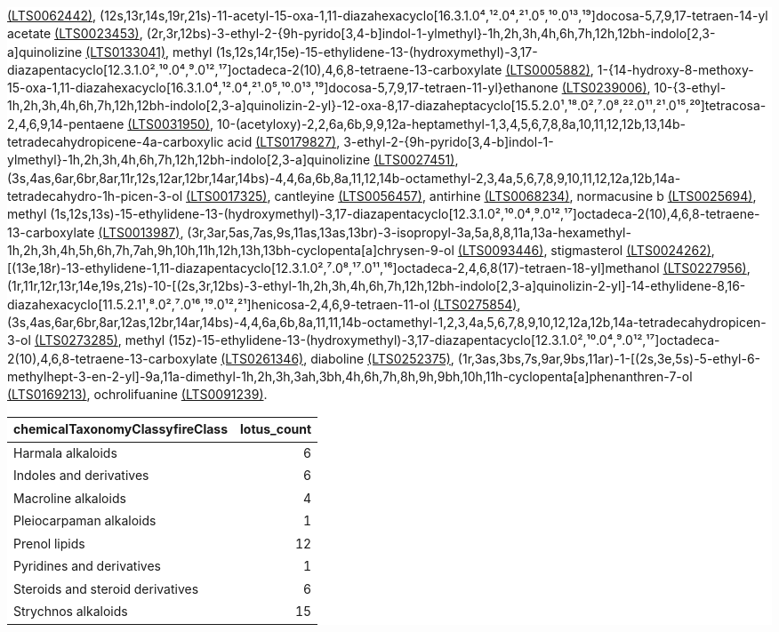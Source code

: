 [(LTS0062442)](https://lotus.naturalproducts.net/compound/lotus_id/LTS0062442), (12s,13r,14s,19r,21s)-11-acetyl-15-oxa-1,11-diazahexacyclo[16.3.1.0⁴,¹².0⁴,²¹.0⁵,¹⁰.0¹³,¹⁹]docosa-5,7,9,17-tetraen-14-yl acetate [(LTS0023453)](https://lotus.naturalproducts.net/compound/lotus_id/LTS0023453), (2r,3r,12bs)-3-ethyl-2-{9h-pyrido[3,4-b]indol-1-ylmethyl}-1h,2h,3h,4h,6h,7h,12h,12bh-indolo[2,3-a]quinolizine [(LTS0133041)](https://lotus.naturalproducts.net/compound/lotus_id/LTS0133041), methyl (1s,12s,14r,15e)-15-ethylidene-13-(hydroxymethyl)-3,17-diazapentacyclo[12.3.1.0²,¹⁰.0⁴,⁹.0¹²,¹⁷]octadeca-2(10),4,6,8-tetraene-13-carboxylate [(LTS0005882)](https://lotus.naturalproducts.net/compound/lotus_id/LTS0005882), 1-{14-hydroxy-8-methoxy-15-oxa-1,11-diazahexacyclo[16.3.1.0⁴,¹².0⁴,²¹.0⁵,¹⁰.0¹³,¹⁹]docosa-5,7,9,17-tetraen-11-yl}ethanone [(LTS0239006)](https://lotus.naturalproducts.net/compound/lotus_id/LTS0239006), 10-{3-ethyl-1h,2h,3h,4h,6h,7h,12h,12bh-indolo[2,3-a]quinolizin-2-yl}-12-oxa-8,17-diazaheptacyclo[15.5.2.0¹,¹⁸.0²,⁷.0⁸,²².0¹¹,²¹.0¹⁵,²⁰]tetracosa-2,4,6,9,14-pentaene [(LTS0031950)](https://lotus.naturalproducts.net/compound/lotus_id/LTS0031950), 10-(acetyloxy)-2,2,6a,6b,9,9,12a-heptamethyl-1,3,4,5,6,7,8,8a,10,11,12,12b,13,14b-tetradecahydropicene-4a-carboxylic acid [(LTS0179827)](https://lotus.naturalproducts.net/compound/lotus_id/LTS0179827), 3-ethyl-2-{9h-pyrido[3,4-b]indol-1-ylmethyl}-1h,2h,3h,4h,6h,7h,12h,12bh-indolo[2,3-a]quinolizine [(LTS0027451)](https://lotus.naturalproducts.net/compound/lotus_id/LTS0027451), (3s,4as,6ar,6br,8ar,11r,12s,12ar,12br,14ar,14bs)-4,4,6a,6b,8a,11,12,14b-octamethyl-2,3,4a,5,6,7,8,9,10,11,12,12a,12b,14a-tetradecahydro-1h-picen-3-ol [(LTS0017325)](https://lotus.naturalproducts.net/compound/lotus_id/LTS0017325), cantleyine [(LTS0056457)](https://lotus.naturalproducts.net/compound/lotus_id/LTS0056457), antirhine [(LTS0068234)](https://lotus.naturalproducts.net/compound/lotus_id/LTS0068234), normacusine b [(LTS0025694)](https://lotus.naturalproducts.net/compound/lotus_id/LTS0025694), methyl (1s,12s,13s)-15-ethylidene-13-(hydroxymethyl)-3,17-diazapentacyclo[12.3.1.0²,¹⁰.0⁴,⁹.0¹²,¹⁷]octadeca-2(10),4,6,8-tetraene-13-carboxylate [(LTS0013987)](https://lotus.naturalproducts.net/compound/lotus_id/LTS0013987), (3r,3ar,5as,7as,9s,11as,13as,13br)-3-isopropyl-3a,5a,8,8,11a,13a-hexamethyl-1h,2h,3h,4h,5h,6h,7h,7ah,9h,10h,11h,12h,13h,13bh-cyclopenta[a]chrysen-9-ol [(LTS0093446)](https://lotus.naturalproducts.net/compound/lotus_id/LTS0093446), stigmasterol [(LTS0024262)](https://lotus.naturalproducts.net/compound/lotus_id/LTS0024262), [(13e,18r)-13-ethylidene-1,11-diazapentacyclo[12.3.1.0²,⁷.0⁸,¹⁷.0¹¹,¹⁶]octadeca-2,4,6,8(17)-tetraen-18-yl]methanol [(LTS0227956)](https://lotus.naturalproducts.net/compound/lotus_id/LTS0227956), (1r,11r,12r,13r,14e,19s,21s)-10-[(2s,3r,12bs)-3-ethyl-1h,2h,3h,4h,6h,7h,12h,12bh-indolo[2,3-a]quinolizin-2-yl]-14-ethylidene-8,16-diazahexacyclo[11.5.2.1¹,⁸.0²,⁷.0¹⁶,¹⁹.0¹²,²¹]henicosa-2,4,6,9-tetraen-11-ol [(LTS0275854)](https://lotus.naturalproducts.net/compound/lotus_id/LTS0275854), (3s,4as,6ar,6br,8ar,12as,12br,14ar,14bs)-4,4,6a,6b,8a,11,11,14b-octamethyl-1,2,3,4a,5,6,7,8,9,10,12,12a,12b,14a-tetradecahydropicen-3-ol [(LTS0273285)](https://lotus.naturalproducts.net/compound/lotus_id/LTS0273285), methyl (15z)-15-ethylidene-13-(hydroxymethyl)-3,17-diazapentacyclo[12.3.1.0²,¹⁰.0⁴,⁹.0¹²,¹⁷]octadeca-2(10),4,6,8-tetraene-13-carboxylate [(LTS0261346)](https://lotus.naturalproducts.net/compound/lotus_id/LTS0261346), diaboline [(LTS0252375)](https://lotus.naturalproducts.net/compound/lotus_id/LTS0252375), (1r,3as,3bs,7s,9ar,9bs,11ar)-1-[(2s,3e,5s)-5-ethyl-6-methylhept-3-en-2-yl]-9a,11a-dimethyl-1h,2h,3h,3ah,3bh,4h,6h,7h,8h,9h,9bh,10h,11h-cyclopenta[a]phenanthren-7-ol [(LTS0169213)](https://lotus.naturalproducts.net/compound/lotus_id/LTS0169213), ochrolifuanine [(LTS0091239)](https://lotus.naturalproducts.net/compound/lotus_id/LTS0091239).

| chemicalTaxonomyClassyfireClass   |   lotus_count |
|:----------------------------------|--------------:|
| Harmala alkaloids                 |             6 |
| Indoles and derivatives           |             6 |
| Macroline alkaloids               |             4 |
| Pleiocarpaman alkaloids           |             1 |
| Prenol lipids                     |            12 |
| Pyridines and derivatives         |             1 |
| Steroids and steroid derivatives  |             6 |
| Strychnos alkaloids               |            15 |
